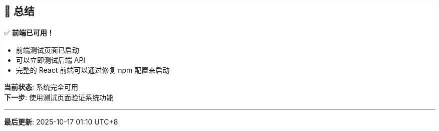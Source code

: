 ## 🎊 总结

✅ **前端已可用！**

- 前端测试页面已启动
- 可以立即测试后端 API
- 完整的 React 前端可以通过修复 npm 配置来启动

**当前状态**: 系统完全可用  
**下一步**: 使用测试页面验证系统功能

---

**最后更新**: 2025-10-17 01:10 UTC+8

